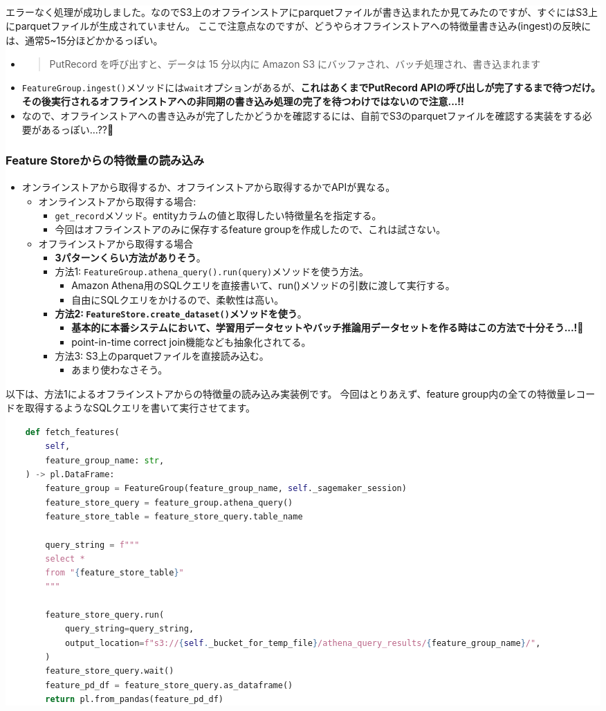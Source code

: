 エラーなく処理が成功しました。なのでS3上のオフラインストアにparquetファイルが書き込まれたか見てみたのですが、すぐにはS3上にparquetファイルが生成されていません。
ここで注意点なのですが、どうやらオフラインストアへの特徴量書き込み(ingest)の反映には、通常5~15分ほどかかるっぽい。

- >PutRecord を呼び出すと、データは 15 分以内に Amazon S3 にバッファされ、バッチ処理され、書き込まれます
- `FeatureGroup.ingest()`メソッドには`wait`オプションがあるが、**これはあくまでPutRecord APIの呼び出しが完了するまで待つだけ。その後実行されるオフラインストアへの非同期の書き込み処理の完了を待つわけではないので注意...!!**
- なので、オフラインストアへの書き込みが完了したかどうかを確認するには、自前でS3のparquetファイルを確認する実装をする必要があるっぽい...??:thinking:



### Feature Storeからの特徴量の読み込み

- オンラインストアから取得するか、オフラインストアから取得するかでAPIが異なる。
  - オンラインストアから取得する場合:
    - `get_record`メソッド。entityカラムの値と取得したい特徴量名を指定する。
    - 今回はオフラインストアのみに保存するfeature groupを作成したので、これは試さない。
  - オフラインストアから取得する場合
    - **3パターンくらい方法がありそう**。
    - 方法1: `FeatureGroup.athena_query().run(query)`メソッドを使う方法。
      - Amazon Athena用のSQLクエリを直接書いて、run()メソッドの引数に渡して実行する。
      - 自由にSQLクエリをかけるので、柔軟性は高い。
    - **方法2: `FeatureStore.create_dataset()`メソッドを使う**。
      - **基本的に本番システムにおいて、学習用データセットやバッチ推論用データセットを作る時はこの方法で十分そう...!**:thinking:
      - point-in-time correct join機能なども抽象化されてる。
    - 方法3: S3上のparquetファイルを直接読み込む。
      - あまり使わなさそう。

以下は、方法1によるオフラインストアからの特徴量の読み込み実装例です。
今回はとりあえず、feature group内の全ての特徴量レコードを取得するようなSQLクエリを書いて実行させてます。

```python
    def fetch_features(
        self,
        feature_group_name: str,
    ) -> pl.DataFrame:
        feature_group = FeatureGroup(feature_group_name, self._sagemaker_session)
        feature_store_query = feature_group.athena_query()
        feature_store_table = feature_store_query.table_name
        
        query_string = f"""
        select * 
        from "{feature_store_table}"
        """

        feature_store_query.run(
            query_string=query_string,
            output_location=f"s3://{self._bucket_for_temp_file}/athena_query_results/{feature_group_name}/",
        )
        feature_store_query.wait()
        feature_pd_df = feature_store_query.as_dataframe()
        return pl.from_pandas(feature_pd_df)
```
